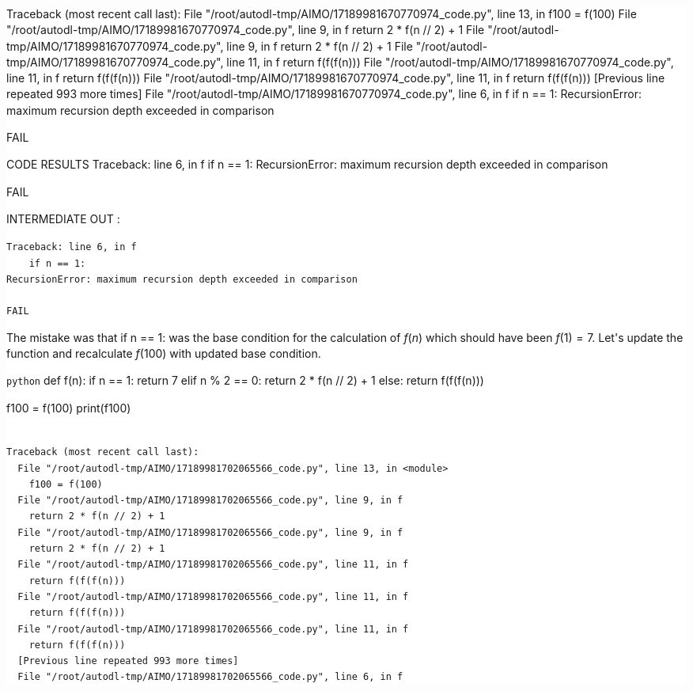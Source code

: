 Traceback (most recent call last):
  File "/root/autodl-tmp/AIMO/17189981670770974_code.py", line 13, in <module>
    f100 = f(100)
  File "/root/autodl-tmp/AIMO/17189981670770974_code.py", line 9, in f
    return 2 * f(n // 2) + 1
  File "/root/autodl-tmp/AIMO/17189981670770974_code.py", line 9, in f
    return 2 * f(n // 2) + 1
  File "/root/autodl-tmp/AIMO/17189981670770974_code.py", line 11, in f
    return f(f(f(n)))
  File "/root/autodl-tmp/AIMO/17189981670770974_code.py", line 11, in f
    return f(f(f(n)))
  File "/root/autodl-tmp/AIMO/17189981670770974_code.py", line 11, in f
    return f(f(f(n)))
  [Previous line repeated 993 more times]
  File "/root/autodl-tmp/AIMO/17189981670770974_code.py", line 6, in f
    if n == 1:
RecursionError: maximum recursion depth exceeded in comparison

FAIL

CODE RESULTS Traceback: line 6, in f
    if n == 1:
RecursionError: maximum recursion depth exceeded in comparison

FAIL


INTERMEDIATE OUT :
```output
Traceback: line 6, in f
    if n == 1:
RecursionError: maximum recursion depth exceeded in comparison

FAIL

```
The mistake was that if n == 1: was the base condition for the calculation of $f(n)$ which should have been $f(1) = 7$. Let's update the function and recalculate $f(100)$ with updated base condition. 

`python`
def f(n):
    if n == 1:
        return 7
    elif n % 2 == 0:
        return 2 * f(n // 2) + 1
    else:
        return f(f(f(n)))

f100 = f(100)
print(f100)
```

Traceback (most recent call last):
  File "/root/autodl-tmp/AIMO/17189981702065566_code.py", line 13, in <module>
    f100 = f(100)
  File "/root/autodl-tmp/AIMO/17189981702065566_code.py", line 9, in f
    return 2 * f(n // 2) + 1
  File "/root/autodl-tmp/AIMO/17189981702065566_code.py", line 9, in f
    return 2 * f(n // 2) + 1
  File "/root/autodl-tmp/AIMO/17189981702065566_code.py", line 11, in f
    return f(f(f(n)))
  File "/root/autodl-tmp/AIMO/17189981702065566_code.py", line 11, in f
    return f(f(f(n)))
  File "/root/autodl-tmp/AIMO/17189981702065566_code.py", line 11, in f
    return f(f(f(n)))
  [Previous line repeated 993 more times]
  File "/root/autodl-tmp/AIMO/17189981702065566_code.py", line 6, in f
```